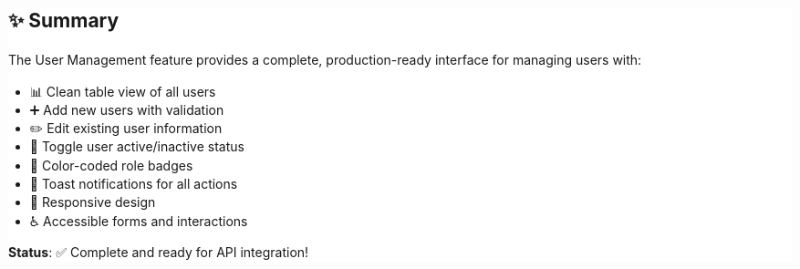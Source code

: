 ## ✨ Summary

The User Management feature provides a complete, production-ready interface for managing users with:

- 📊 Clean table view of all users
- ➕ Add new users with validation
- ✏️ Edit existing user information
- 🔄 Toggle user active/inactive status
- 🎨 Color-coded role badges
- 🔔 Toast notifications for all actions
- 📱 Responsive design
- ♿ Accessible forms and interactions

**Status**: ✅ Complete and ready for API integration!
